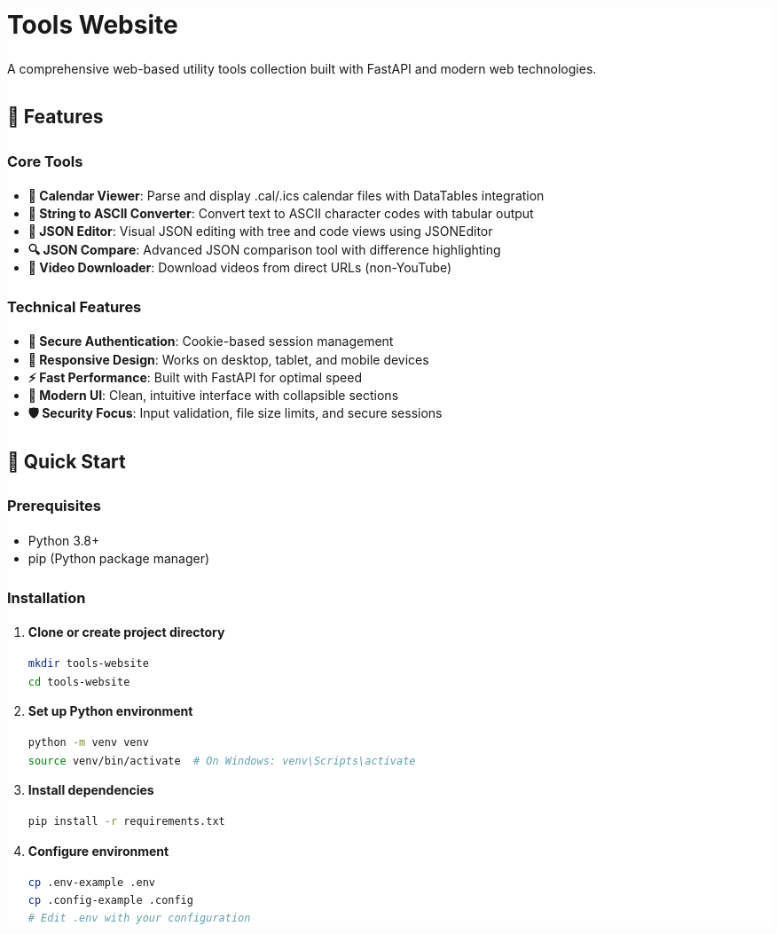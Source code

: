 # Tools Website

A comprehensive web-based utility tools collection built with FastAPI and modern web technologies.

## 🔧 Features

### Core Tools
- **📅 Calendar Viewer**: Parse and display .cal/.ics calendar files with DataTables integration
- **🔡 String to ASCII Converter**: Convert text to ASCII character codes with tabular output
- **🧩 JSON Editor**: Visual JSON editing with tree and code views using JSONEditor
- **🔍 JSON Compare**: Advanced JSON comparison tool with difference highlighting
- **🎥 Video Downloader**: Download videos from direct URLs (non-YouTube)

### Technical Features
- **🔐 Secure Authentication**: Cookie-based session management
- **📱 Responsive Design**: Works on desktop, tablet, and mobile devices
- **⚡ Fast Performance**: Built with FastAPI for optimal speed
- **🎨 Modern UI**: Clean, intuitive interface with collapsible sections
- **🛡️ Security Focus**: Input validation, file size limits, and secure sessions

## 🚀 Quick Start

### Prerequisites
- Python 3.8+
- pip (Python package manager)

### Installation

1. **Clone or create project directory**
   ```bash
   mkdir tools-website
   cd tools-website
   ```

2. **Set up Python environment**
   ```bash
   python -m venv venv
   source venv/bin/activate  # On Windows: venv\Scripts\activate
   ```

3. **Install dependencies**
   ```bash
   pip install -r requirements.txt
   ```

4. **Configure environment**
   ```bash
   cp .env-example .env
   cp .config-example .config
   # Edit .env with your configuration
   ```
